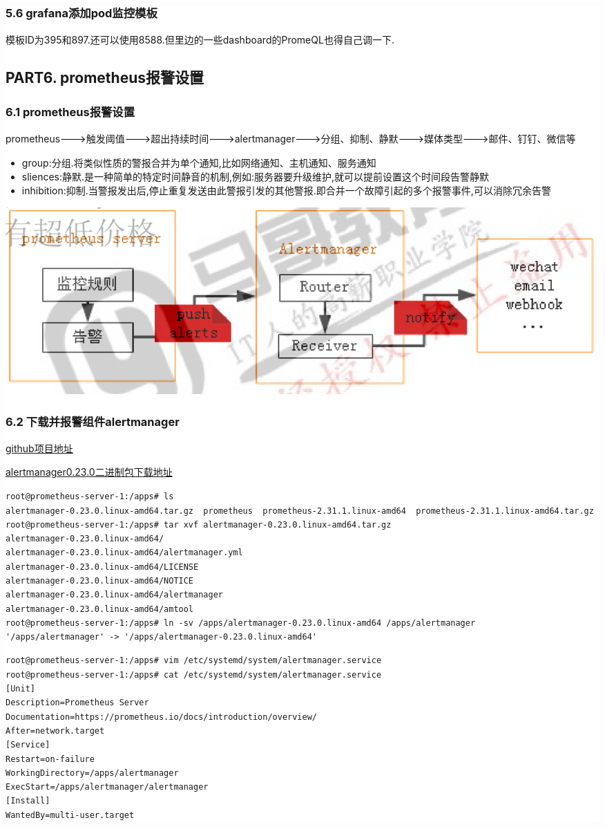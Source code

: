 ### 5.6 grafana添加pod监控模板

模板ID为395和897.还可以使用8588.但里边的一些dashboard的PromeQL也得自己调一下.

## PART6. prometheus报警设置

### 6.1 prometheus报警设置

prometheus--->触发阈值--->超出持续时间--->alertmanager--->分组、抑制、静默--->媒体类型--->邮件、钉钉、微信等

- group:分组.将类似性质的警报合并为单个通知,比如网络通知、主机通知、服务通知
- sliences:静默.是一种简单的特定时间静音的机制,例如:服务器要升级维护,就可以提前设置这个时间段告警静默
- inhibition:抑制.当警报发出后,停止重复发送由此警报引发的其他警报.即合并一个故障引起的多个报警事件,可以消除冗余告警

![告警流程](./img/告警流程.png)

### 6.2 下载并报警组件alertmanager

[github项目地址](https://github.com/prometheus/alertmanager)

[alertmanager0.23.0二进制包下载地址](https://github.com/prometheus/alertmanager/releases/download/v0.23.0/alertmanager-0.23.0.linux-amd64.tar.gz)

```
root@prometheus-server-1:/apps# ls
alertmanager-0.23.0.linux-amd64.tar.gz  prometheus  prometheus-2.31.1.linux-amd64  prometheus-2.31.1.linux-amd64.tar.gz
root@prometheus-server-1:/apps# tar xvf alertmanager-0.23.0.linux-amd64.tar.gz 
alertmanager-0.23.0.linux-amd64/
alertmanager-0.23.0.linux-amd64/alertmanager.yml
alertmanager-0.23.0.linux-amd64/LICENSE
alertmanager-0.23.0.linux-amd64/NOTICE
alertmanager-0.23.0.linux-amd64/alertmanager
alertmanager-0.23.0.linux-amd64/amtool
root@prometheus-server-1:/apps# ln -sv /apps/alertmanager-0.23.0.linux-amd64 /apps/alertmanager
'/apps/alertmanager' -> '/apps/alertmanager-0.23.0.linux-amd64'
```

```
root@prometheus-server-1:/apps# vim /etc/systemd/system/alertmanager.service
root@prometheus-server-1:/apps# cat /etc/systemd/system/alertmanager.service
[Unit]
Description=Prometheus Server
Documentation=https://prometheus.io/docs/introduction/overview/
After=network.target
[Service]
Restart=on-failure
WorkingDirectory=/apps/alertmanager
ExecStart=/apps/alertmanager/alertmanager
[Install]
WantedBy=multi-user.target
```